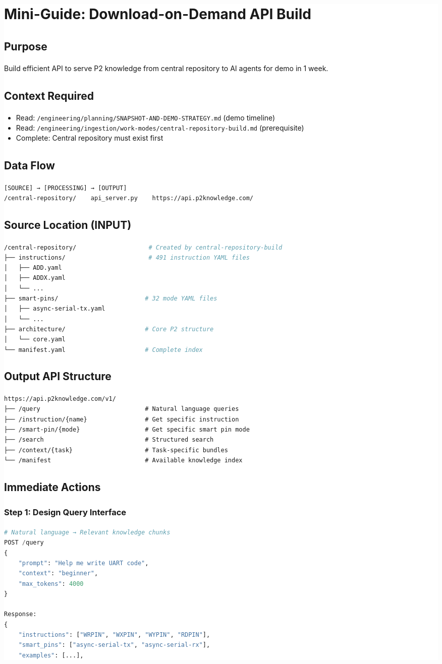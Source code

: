 # Mini-Guide: Download-on-Demand API Build

## Purpose
Build efficient API to serve P2 knowledge from central repository to AI agents for demo in 1 week.

## Context Required
- Read: `/engineering/planning/SNAPSHOT-AND-DEMO-STRATEGY.md` (demo timeline)
- Read: `/engineering/ingestion/work-modes/central-repository-build.md` (prerequisite)
- Complete: Central repository must exist first

## Data Flow
```
[SOURCE] → [PROCESSING] → [OUTPUT]
/central-repository/    api_server.py    https://api.p2knowledge.com/
```

## Source Location (INPUT)
```bash
/central-repository/                    # Created by central-repository-build
├── instructions/                       # 491 instruction YAML files
│   ├── ADD.yaml
│   ├── ADDX.yaml
│   └── ...
├── smart-pins/                        # 32 mode YAML files
│   ├── async-serial-tx.yaml
│   └── ...
├── architecture/                      # Core P2 structure
│   └── core.yaml
└── manifest.yaml                      # Complete index
```

## Output API Structure
```
https://api.p2knowledge.com/v1/
├── /query                             # Natural language queries
├── /instruction/{name}                # Get specific instruction
├── /smart-pin/{mode}                  # Get specific smart pin mode
├── /search                            # Structured search
├── /context/{task}                    # Task-specific bundles
└── /manifest                          # Available knowledge index
```

## Immediate Actions

### Step 1: Design Query Interface
```python
# Natural language → Relevant knowledge chunks
POST /query
{
    "prompt": "Help me write UART code",
    "context": "beginner",
    "max_tokens": 4000
}

Response:
{
    "instructions": ["WRPIN", "WXPIN", "WYPIN", "RDPIN"],
    "smart_pins": ["async-serial-tx", "async-serial-rx"],
    "examples": [...],
```